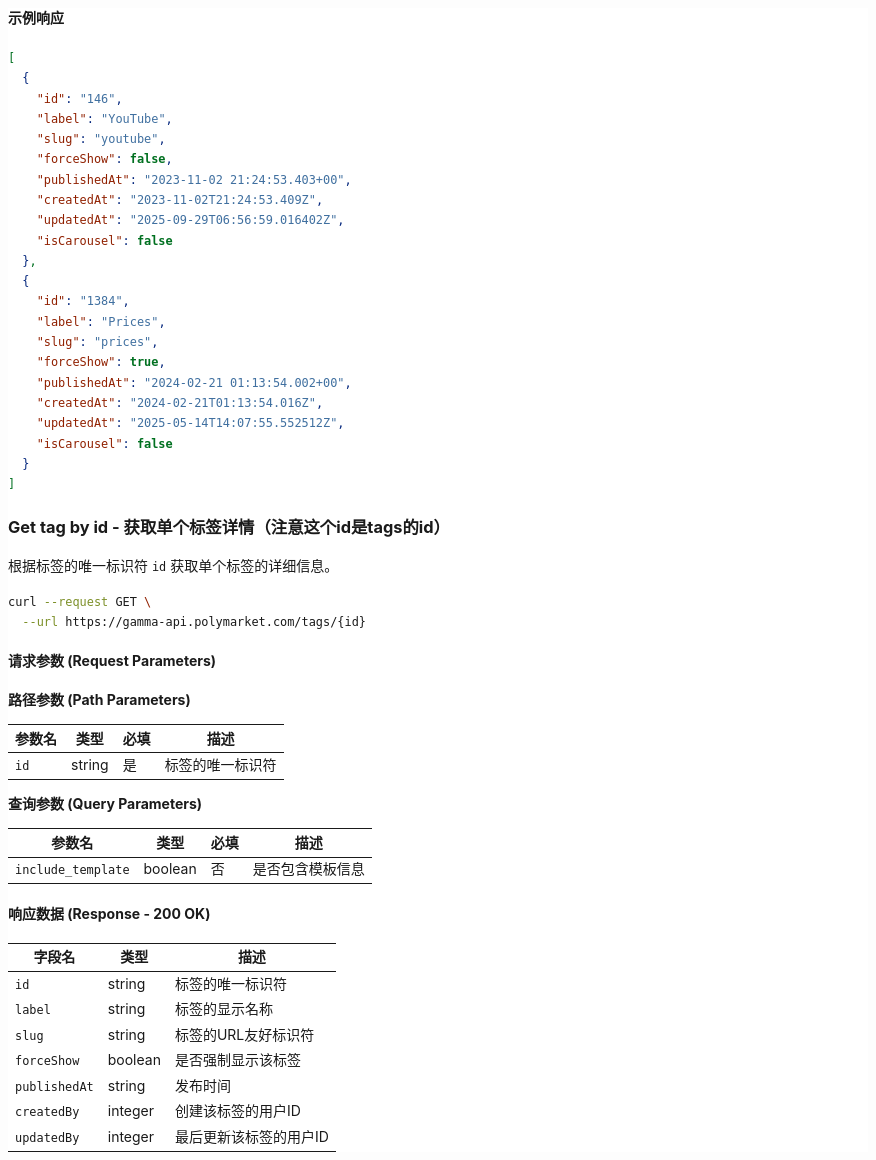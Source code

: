 #### 示例响应
```json
[
  {
    "id": "146",
    "label": "YouTube",
    "slug": "youtube",
    "forceShow": false,
    "publishedAt": "2023-11-02 21:24:53.403+00",
    "createdAt": "2023-11-02T21:24:53.409Z",
    "updatedAt": "2025-09-29T06:56:59.016402Z",
    "isCarousel": false
  },
  {
    "id": "1384",
    "label": "Prices",
    "slug": "prices",
    "forceShow": true,
    "publishedAt": "2024-02-21 01:13:54.002+00",
    "createdAt": "2024-02-21T01:13:54.016Z",
    "updatedAt": "2025-05-14T14:07:55.552512Z",
    "isCarousel": false
  }
]
```


### Get tag by id - 获取单个标签详情（注意这个id是tags的id）

根据标签的唯一标识符 `id` 获取单个标签的详细信息。

```bash
curl --request GET \
  --url https://gamma-api.polymarket.com/tags/{id}
```

#### 请求参数 (Request Parameters)

**路径参数 (Path Parameters)**

| 参数名 | 类型 | 必填 | 描述 |
|--------|------|------|------|
| `id` | string | 是 | 标签的唯一标识符 |

**查询参数 (Query Parameters)**

| 参数名 | 类型 | 必填 | 描述 |
|--------|------|------|------|
| `include_template` | boolean | 否 | 是否包含模板信息 |

#### 响应数据 (Response - 200 OK)

| 字段名 | 类型 | 描述 |
|--------|------|------|
| `id` | string | 标签的唯一标识符 |
| `label` | string | 标签的显示名称 |
| `slug` | string | 标签的URL友好标识符 |
| `forceShow` | boolean | 是否强制显示该标签 |
| `publishedAt` | string | 发布时间 |
| `createdBy` | integer | 创建该标签的用户ID |
| `updatedBy` | integer | 最后更新该标签的用户ID |